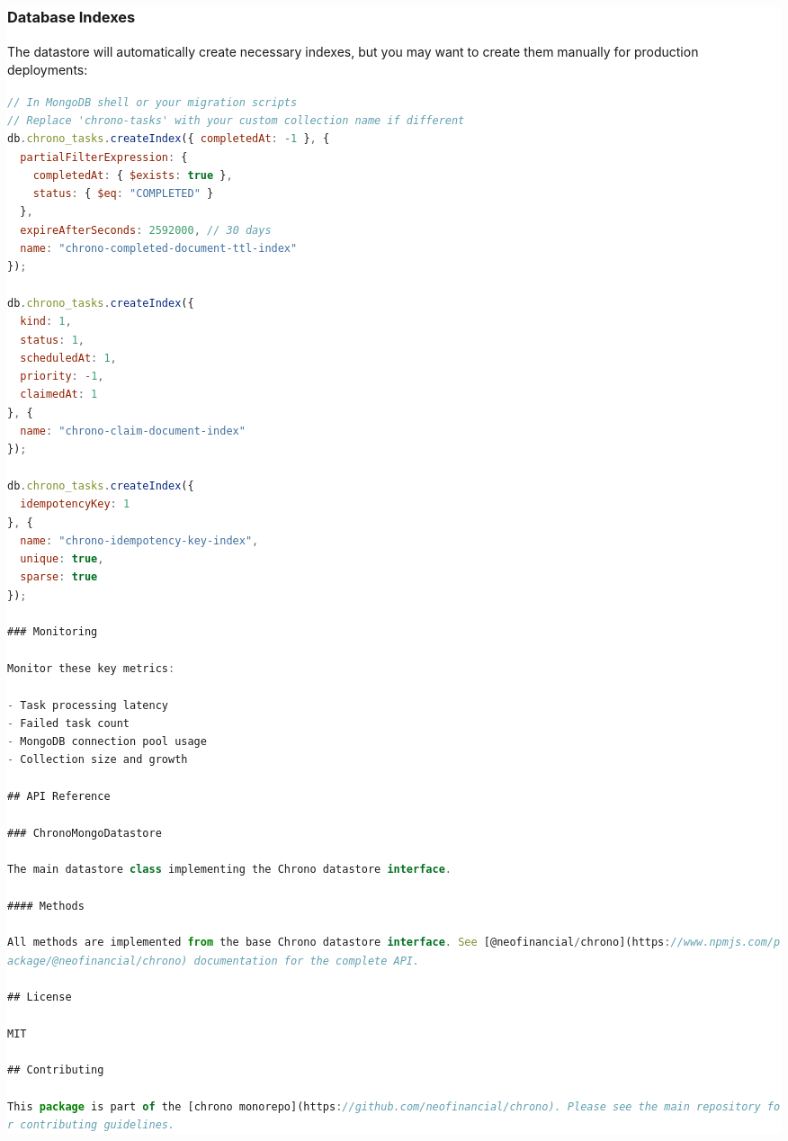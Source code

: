 ### Database Indexes

The datastore will automatically create necessary indexes, but you may want to create them manually for production deployments:

```javascript
// In MongoDB shell or your migration scripts
// Replace 'chrono-tasks' with your custom collection name if different
db.chrono_tasks.createIndex({ completedAt: -1 }, {
  partialFilterExpression: {
    completedAt: { $exists: true },
    status: { $eq: "COMPLETED" }
  },
  expireAfterSeconds: 2592000, // 30 days
  name: "chrono-completed-document-ttl-index"
});

db.chrono_tasks.createIndex({
  kind: 1,
  status: 1,
  scheduledAt: 1,
  priority: -1,
  claimedAt: 1
}, {
  name: "chrono-claim-document-index"
});

db.chrono_tasks.createIndex({
  idempotencyKey: 1
}, {
  name: "chrono-idempotency-key-index",
  unique: true,
  sparse: true
});

### Monitoring

Monitor these key metrics:

- Task processing latency
- Failed task count
- MongoDB connection pool usage
- Collection size and growth

## API Reference

### ChronoMongoDatastore

The main datastore class implementing the Chrono datastore interface.

#### Methods

All methods are implemented from the base Chrono datastore interface. See [@neofinancial/chrono](https://www.npmjs.com/package/@neofinancial/chrono) documentation for the complete API.

## License

MIT

## Contributing

This package is part of the [chrono monorepo](https://github.com/neofinancial/chrono). Please see the main repository for contributing guidelines.

```